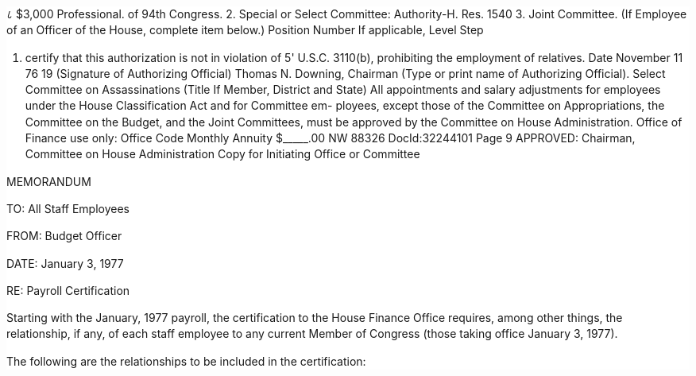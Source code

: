 ८
$3,000
Professional.
of 94th Congress.
2. Special or Select Committee: Authority-H. Res. 1540
3.
Joint Committee.
(If Employee of an Officer of the House, complete item below.)
Position Number
If applicable, Level
Step
1. certify that this authorization is not in violation of 5' U.S.C. 3110(b), prohibiting the employment of
relatives.
Date
November 11
76
19
(Signature of Authorizing Official)
Thomas N. Downing, Chairman
(Type or print name of Authorizing Official).
Select Committee on Assassinations
(Title If Member, District and State)
All appointments and salary adjustments for employees under the House Classification Act and for Committee em-
ployees, except those of the Committee on Appropriations, the Committee on the Budget, and the Joint Committees, must
be approved by the Committee on House Administration.
Office of Finance use only:
Office Code
Monthly Annuity $_____.00
NW 88326
DocId:32244101 Page 9
APPROVED:
Chairman, Committee on House Administration
Copy for Initiating Office or Committee

MEMORANDUM

TO: All Staff Employees

FROM: Budget Officer

DATE: January 3, 1977

RE: Payroll Certification

Starting with the January, 1977 payroll, the certification
to the House Finance Office requires, among other things, the
relationship, if any, of each staff employee to any current
Member of Congress (those taking office January 3, 1977).

The following are the relationships to be included in
the certification:
